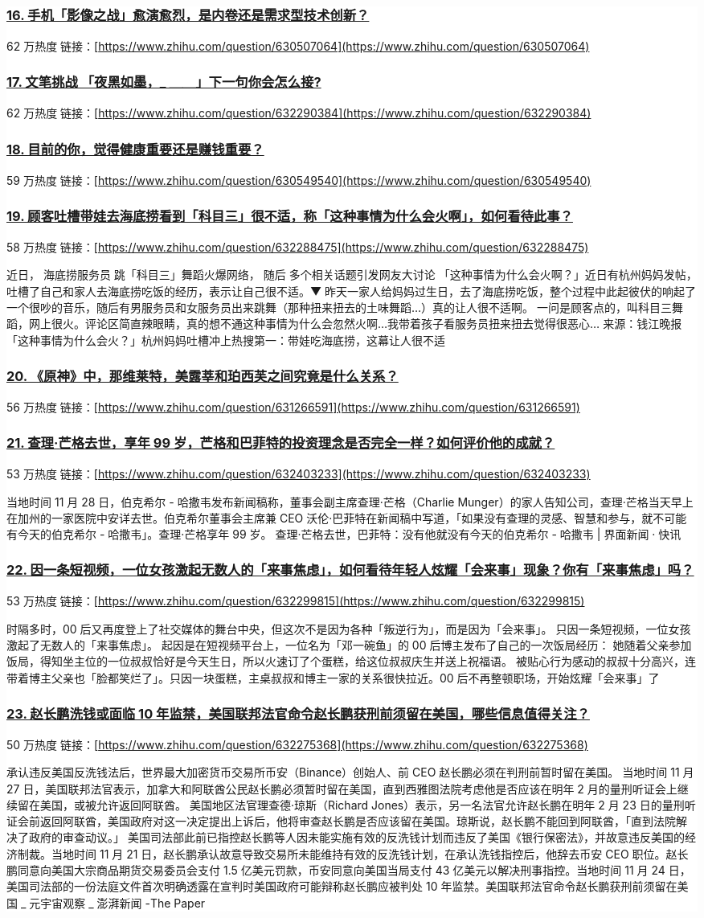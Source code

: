 

### [16. 手机「影像之战」愈演愈烈，是内卷还是需求型技术创新？](https://www.zhihu.com/question/630507064)
62 万热度 链接：[https://www.zhihu.com/question/630507064](https://www.zhihu.com/question/630507064)



### [17. 文笔挑战 「夜黑如墨，_ ＿＿」下一句你会怎么接?](https://www.zhihu.com/question/632290384)
62 万热度 链接：[https://www.zhihu.com/question/632290384](https://www.zhihu.com/question/632290384)



### [18. 目前的你，觉得健康重要还是赚钱重要？](https://www.zhihu.com/question/630549540)
59 万热度 链接：[https://www.zhihu.com/question/630549540](https://www.zhihu.com/question/630549540)



### [19. 顾客吐槽带娃去海底捞看到「科目三」很不适，称「这种事情为什么会火啊」，如何看待此事？](https://www.zhihu.com/question/632288475)
58 万热度 链接：[https://www.zhihu.com/question/632288475](https://www.zhihu.com/question/632288475)

近日， 海底捞服务员 跳「科目三」舞蹈火爆网络， 随后 多个相关话题引发网友大讨论 「这种事情为什么会火啊？」近日有杭州妈妈发帖，吐槽了自己和家人去海底捞吃饭的经历，表示让自己很不适。▼ 昨天一家人给妈妈过生日，去了海底捞吃饭，整个过程中此起彼伏的响起了一个很吵的音乐，随后有男服务员和女服务员出来跳舞（那种扭来扭去的土味舞蹈…）真的让人很不适啊。 一问是顾客点的，叫科目三舞蹈，网上很火。评论区简直辣眼睛，真的想不通这种事情为什么会忽然火啊…我带着孩子看服务员扭来扭去觉得很恶心… 来源：钱江晚报「这种事情为什么会火？」杭州妈妈吐槽冲上热搜第一：带娃吃海底捞，这幕让人很不适

### [20. 《原神》中，那维莱特，美露莘和珀西芙之间究竟是什么关系？](https://www.zhihu.com/question/631266591)
56 万热度 链接：[https://www.zhihu.com/question/631266591](https://www.zhihu.com/question/631266591)



### [21. 查理·芒格去世，享年 99 岁，芒格和巴菲特的投资理念是否完全一样？如何评价他的成就？](https://www.zhihu.com/question/632403233)
53 万热度 链接：[https://www.zhihu.com/question/632403233](https://www.zhihu.com/question/632403233)

当地时间 11 月 28 日，伯克希尔 - 哈撒韦发布新闻稿称，董事会副主席查理·芒格（Charlie Munger）的家人告知公司，查理·芒格当天早上在加州的一家医院中安详去世。伯克希尔董事会主席兼 CEO 沃伦·巴菲特在新闻稿中写道，「如果没有查理的灵感、智慧和参与，就不可能有今天的伯克希尔 - 哈撒韦」。查理·芒格享年 99 岁。 查理·芒格去世，巴菲特：没有他就没有今天的伯克希尔 - 哈撒韦 | 界面新闻 · 快讯

### [22. 因一条短视频，一位女孩激起无数人的「来事焦虑」，如何看待年轻人炫耀「会来事」现象？你有「来事焦虑」吗？](https://www.zhihu.com/question/632299815)
53 万热度 链接：[https://www.zhihu.com/question/632299815](https://www.zhihu.com/question/632299815)

时隔多时，00 后又再度登上了社交媒体的舞台中央，但这次不是因为各种「叛逆行为」，而是因为「会来事」。 只因一条短视频，一位女孩激起了无数人的「来事焦虑」。 起因是在短视频平台上，一位名为「邓一碗鱼」的 00 后博主发布了自己的一次饭局经历： 她随着父亲参加饭局，得知坐主位的一位叔叔恰好是今天生日，所以火速订了个蛋糕，给这位叔叔庆生并送上祝福语。 被贴心行为感动的叔叔十分高兴，连带着博主父亲也「脸都笑烂了」。只因一块蛋糕，主桌叔叔和博主一家的关系很快拉近。00 后不再整顿职场，开始炫耀「会来事」了

### [23. 赵长鹏洗钱或面临 10 年监禁，美国联邦法官命令赵长鹏获刑前须留在美国，哪些信息值得关注？](https://www.zhihu.com/question/632275368)
50 万热度 链接：[https://www.zhihu.com/question/632275368](https://www.zhihu.com/question/632275368)

承认违反美国反洗钱法后，世界最大加密货币交易所币安（Binance）创始人、前 CEO 赵长鹏必须在判刑前暂时留在美国。 当地时间 11 月 27 日，美国联邦法官表示，加拿大和阿联酋公民赵长鹏必须暂时留在美国，直到西雅图法院考虑他是否应该在明年 2 月的量刑听证会上继续留在美国，或被允许返回阿联酋。 美国地区法官理查德·琼斯（Richard Jones）表示，另一名法官允许赵长鹏在明年 2 月 23 日的量刑听证会前返回阿联酋，美国政府对这一决定提出上诉后，他将审查赵长鹏是否应该留在美国。琼斯说，赵长鹏不能回到阿联酋，「直到法院解决了政府的审查动议。」 美国司法部此前已指控赵长鹏等人因未能实施有效的反洗钱计划而违反了美国《银行保密法》，并故意违反美国的经济制裁。当地时间 11 月 21 日，赵长鹏承认故意导致交易所未能维持有效的反洗钱计划，在承认洗钱指控后，他辞去币安 CEO 职位。赵长鹏同意向美国大宗商品期货交易委员会支付 1.5 亿美元罚款，币安同意向美国当局支付 43 亿美元以解决刑事指控。当地时间 11 月 24 日，美国司法部的一份法庭文件首次明确透露在宣判时美国政府可能辩称赵长鹏应被判处 10 年监禁。美国联邦法官命令赵长鹏获刑前须留在美国 _ 元宇宙观察 _ 澎湃新闻 -The Paper
